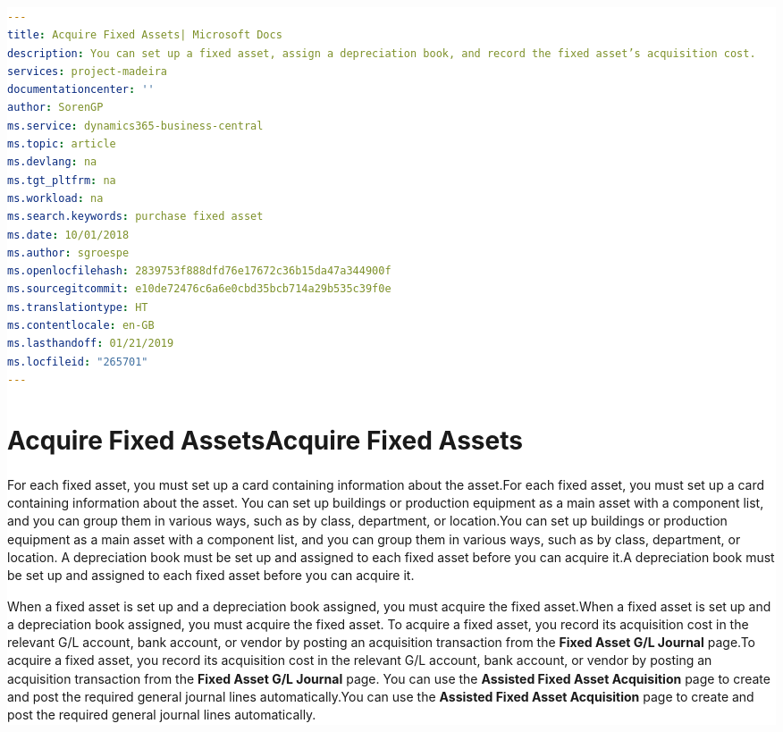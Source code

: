 ```yaml
---
title: Acquire Fixed Assets| Microsoft Docs
description: You can set up a fixed asset, assign a depreciation book, and record the fixed asset’s acquisition cost.
services: project-madeira
documentationcenter: ''
author: SorenGP
ms.service: dynamics365-business-central
ms.topic: article
ms.devlang: na
ms.tgt_pltfrm: na
ms.workload: na
ms.search.keywords: purchase fixed asset
ms.date: 10/01/2018
ms.author: sgroespe
ms.openlocfilehash: 2839753f888dfd76e17672c36b15da47a344900f
ms.sourcegitcommit: e10de72476c6a6e0cbd35bcb714a29b535c39f0e
ms.translationtype: HT
ms.contentlocale: en-GB
ms.lasthandoff: 01/21/2019
ms.locfileid: "265701"
---
```

# <a name="acquire-fixed-assets"></a><span data-ttu-id="4f6fe-103">Acquire Fixed Assets</span><span class="sxs-lookup"><span data-stu-id="4f6fe-103">Acquire Fixed Assets</span></span>
<span data-ttu-id="4f6fe-104">For each fixed asset, you must set up a card containing information about the asset.</span><span class="sxs-lookup"><span data-stu-id="4f6fe-104">For each fixed asset, you must set up a card containing information about the asset.</span></span> <span data-ttu-id="4f6fe-105">You can set up buildings or production equipment as a main asset with a component list, and you can group them in various ways, such as by class, department, or location.</span><span class="sxs-lookup"><span data-stu-id="4f6fe-105">You can set up buildings or production equipment as a main asset with a component list, and you can group them in various ways, such as by class, department, or location.</span></span> <span data-ttu-id="4f6fe-106">A depreciation book must be set up and assigned to each fixed asset before you can acquire it.</span><span class="sxs-lookup"><span data-stu-id="4f6fe-106">A depreciation book must be set up and assigned to each fixed asset before you can acquire it.</span></span>

<span data-ttu-id="4f6fe-107">When a fixed asset is set up and a depreciation book assigned, you must acquire the fixed asset.</span><span class="sxs-lookup"><span data-stu-id="4f6fe-107">When a fixed asset is set up and a depreciation book assigned, you must acquire the fixed asset.</span></span> <span data-ttu-id="4f6fe-108">To acquire a fixed asset, you record its acquisition cost in the relevant G/L account, bank account, or vendor by posting an acquisition transaction from the **Fixed Asset G/L Journal** page.</span><span class="sxs-lookup"><span data-stu-id="4f6fe-108">To acquire a fixed asset, you record its acquisition cost in the relevant G/L account, bank account, or vendor by posting an acquisition transaction from the **Fixed Asset G/L Journal** page.</span></span> <span data-ttu-id="4f6fe-109">You can use the **Assisted Fixed Asset Acquisition** page to create and post the required general journal lines automatically.</span><span class="sxs-lookup"><span data-stu-id="4f6fe-109">You can use the **Assisted Fixed Asset Acquisition** page to create and post the required general journal lines automatically.</span></span>
